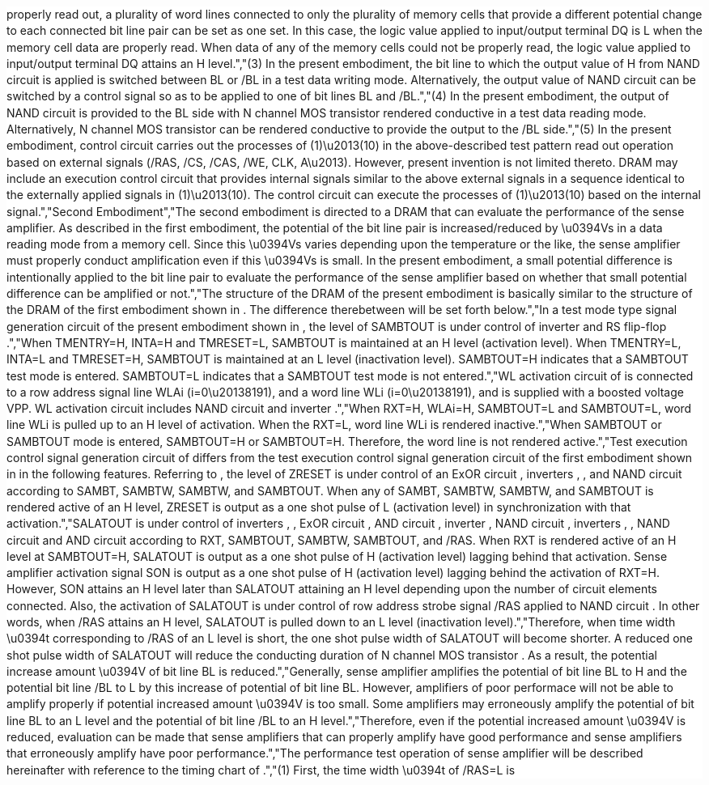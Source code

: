 properly read out, a plurality of word lines connected to only the plurality of memory cells that provide a different potential change to each connected bit line pair can be set as one set. In this case, the logic value applied to input\/output terminal DQ is L when the memory cell data are properly read. When data of any of the memory cells could not be properly read, the logic value applied to input\/output terminal DQ attains an H level.","(3) In the present embodiment, the bit line to which the output value of H from NAND circuit  is applied is switched between BL or \/BL in a test data writing mode. Alternatively, the output value of NAND circuit  can be switched by a control signal so as to be applied to one of bit lines BL and \/BL.","(4) In the present embodiment, the output of NAND circuit  is provided to the BL side with N channel MOS transistor  rendered conductive in a test data reading mode. Alternatively, N channel MOS transistor  can be rendered conductive to provide the output to the \/BL side.","(5) In the present embodiment, control circuit  carries out the processes of (1)\u2013(10) in the above-described test pattern read out operation based on external signals (\/RAS, \/CS, \/CAS, \/WE, CLK, A\u2013). However, present invention is not limited thereto. DRAM  may include an execution control circuit that provides internal signals similar to the above external signals in a sequence identical to the externally applied signals in (1)\u2013(10). The control circuit can execute the processes of (1)\u2013(10) based on the internal signal.","Second Embodiment","The second embodiment is directed to a DRAM that can evaluate the performance of the sense amplifier. As described in the first embodiment, the potential of the bit line pair is increased\/reduced by \u0394Vs in a data reading mode from a memory cell. Since this \u0394Vs varies depending upon the temperature or the like, the sense amplifier must properly conduct amplification even if this \u0394Vs is small. In the present embodiment, a small potential difference is intentionally applied to the bit line pair to evaluate the performance of the sense amplifier based on whether that small potential difference can be amplified or not.","The structure of the DRAM of the present embodiment is basically similar to the structure of the DRAM of the first embodiment shown in . The difference therebetween will be set forth below.","In a test mode type signal generation circuit  of the present embodiment shown in , the level of SAMBTOUT is under control of inverter  and RS flip-flop .","When TMENTRY=H, INTA=H and TMRESET=L, SAMBTOUT is maintained at an H level (activation level). When TMENTRY=L, INTA=L and TMRESET=H, SAMBTOUT is maintained at an L level (inactivation level). SAMBTOUT=H indicates that a SAMBTOUT test mode is entered. SAMBTOUT=L indicates that a SAMBTOUT test mode is not entered.","WL activation circuit  of  is connected to a row address signal line WLAi (i=0\u20138191), and a word line WLi (i=0\u20138191), and is supplied with a boosted voltage VPP. WL activation circuit  includes NAND circuit  and inverter .","When RXT=H, WLAi=H, SAMBTOUT=L and SAMBTOUT=L, word line WLi is pulled up to an H level of activation. When the RXT=L, word line WLi is rendered inactive.","When SAMBTOUT or SAMBTOUT mode is entered, SAMBTOUT=H or SAMBTOUT=H. Therefore, the word line is not rendered active.","Test execution control signal generation circuit  of  differs from the test execution control signal generation circuit of the first embodiment shown in  in the following features. Referring to , the level of ZRESET is under control of an ExOR circuit , inverters , ,  and NAND circuit  according to SAMBT, SAMBTW, SAMBTW, and SAMBTOUT. When any of SAMBT, SAMBTW, SAMBTW, and SAMBTOUT is rendered active of an H level, ZRESET is output as a one shot pulse of L (activation level) in synchronization with that activation.","SALATOUT is under control of inverters , , ExOR circuit , AND circuit , inverter , NAND circuit , inverters , , NAND circuit  and AND circuit  according to RXT, SAMBTOUT, SAMBTW, SAMBTOUT, and \/RAS. When RXT is rendered active of an H level at SAMBTOUT=H, SALATOUT is output as a one shot pulse of H (activation level) lagging behind that activation. Sense amplifier activation signal SON is output as a one shot pulse of H (activation level) lagging behind the activation of RXT=H. However, SON attains an H level later than SALATOUT attaining an H level depending upon the number of circuit elements connected. Also, the activation of SALATOUT is under control of row address strobe signal \/RAS applied to NAND circuit . In other words, when \/RAS attains an H level, SALATOUT is pulled down to an L level (inactivation level).","Therefore, when time width \u0394t corresponding to \/RAS of an L level is short, the one shot pulse width of SALATOUT will become shorter. A reduced one shot pulse width of SALATOUT will reduce the conducting duration of N channel MOS transistor . As a result, the potential increase amount \u0394V of bit line BL is reduced.","Generally, sense amplifier  amplifies the potential of bit line BL to H and the potential bit line \/BL to L by this increase of potential of bit line BL. However, amplifiers of poor performace will not be able to amplify properly if potential increased amount \u0394V is too small. Some amplifiers may erroneously amplify the potential of bit line BL to an L level and the potential of bit line \/BL to an H level.","Therefore, even if the potential increased amount \u0394V is reduced, evaluation can be made that sense amplifiers that can properly amplify have good performance and sense amplifiers that erroneously amplify have poor performance.","The performance test operation of sense amplifier  will be described hereinafter with reference to the timing chart of .","(1) First, the time width \u0394t of \/RAS=L is